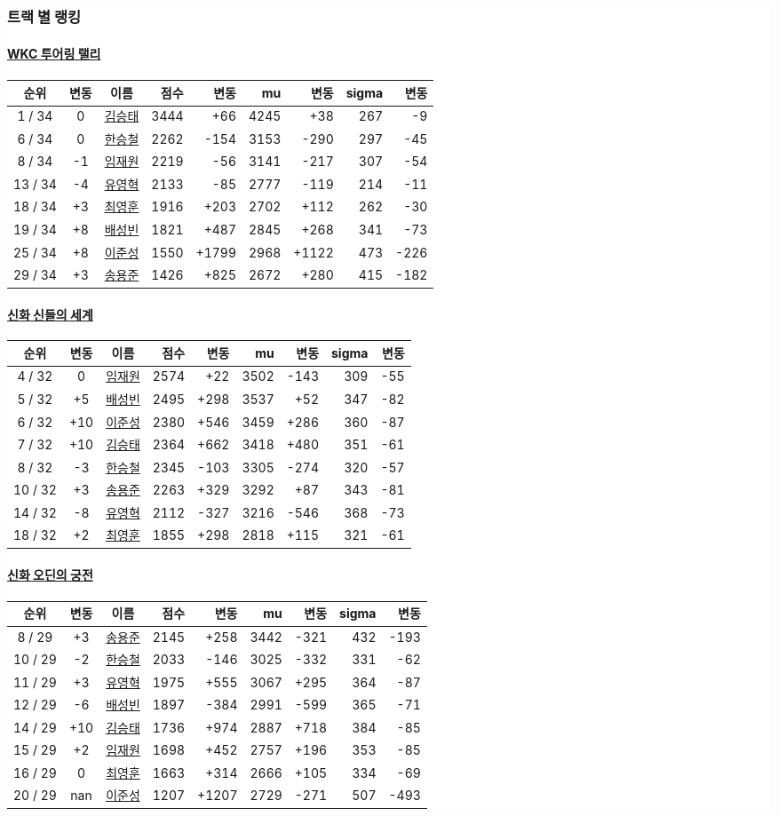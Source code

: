 
### 트랙 별 랭킹


#### [WKC 투어링 랠리](../rally)

| 순위 | 변동 | 이름 | 점수 | 변동 | mu | 변동 | sigma | 변동 |
|:---:|:---:|:---:|---:|---:|---:|---:|---:|---:|
| 1 / 34 | 0 | [김승태](../gimseungtae) | 3444 | +66 | 4245 | +38 | 267 | -9 |
| 6 / 34 | 0 | [한승철](../hanseungcheol) | 2262 | -154 | 3153 | -290 | 297 | -45 |
| 8 / 34 | -1 | [임재원](../imjaewon) | 2219 | -56 | 3141 | -217 | 307 | -54 |
| 13 / 34 | -4 | [유영혁](../yuyeonghyeok) | 2133 | -85 | 2777 | -119 | 214 | -11 |
| 18 / 34 | +3 | [최영훈](../choiyeonghun) | 1916 | +203 | 2702 | +112 | 262 | -30 |
| 19 / 34 | +8 | [배성빈](../baeseongbin) | 1821 | +487 | 2845 | +268 | 341 | -73 |
| 25 / 34 | +8 | [이준성](../ijunseong) | 1550 | +1799 | 2968 | +1122 | 473 | -226 |
| 29 / 34 | +3 | [송용준](../songyongjun) | 1426 | +825 | 2672 | +280 | 415 | -182 |

#### [신화 신들의 세계](../shinsegye)

| 순위 | 변동 | 이름 | 점수 | 변동 | mu | 변동 | sigma | 변동 |
|:---:|:---:|:---:|---:|---:|---:|---:|---:|---:|
| 4 / 32 | 0 | [임재원](../imjaewon) | 2574 | +22 | 3502 | -143 | 309 | -55 |
| 5 / 32 | +5 | [배성빈](../baeseongbin) | 2495 | +298 | 3537 | +52 | 347 | -82 |
| 6 / 32 | +10 | [이준성](../ijunseong) | 2380 | +546 | 3459 | +286 | 360 | -87 |
| 7 / 32 | +10 | [김승태](../gimseungtae) | 2364 | +662 | 3418 | +480 | 351 | -61 |
| 8 / 32 | -3 | [한승철](../hanseungcheol) | 2345 | -103 | 3305 | -274 | 320 | -57 |
| 10 / 32 | +3 | [송용준](../songyongjun) | 2263 | +329 | 3292 | +87 | 343 | -81 |
| 14 / 32 | -8 | [유영혁](../yuyeonghyeok) | 2112 | -327 | 3216 | -546 | 368 | -73 |
| 18 / 32 | +2 | [최영훈](../choiyeonghun) | 1855 | +298 | 2818 | +115 | 321 | -61 |

#### [신화 오딘의 궁전](../odin)

| 순위 | 변동 | 이름 | 점수 | 변동 | mu | 변동 | sigma | 변동 |
|:---:|:---:|:---:|---:|---:|---:|---:|---:|---:|
| 8 / 29 | +3 | [송용준](../songyongjun) | 2145 | +258 | 3442 | -321 | 432 | -193 |
| 10 / 29 | -2 | [한승철](../hanseungcheol) | 2033 | -146 | 3025 | -332 | 331 | -62 |
| 11 / 29 | +3 | [유영혁](../yuyeonghyeok) | 1975 | +555 | 3067 | +295 | 364 | -87 |
| 12 / 29 | -6 | [배성빈](../baeseongbin) | 1897 | -384 | 2991 | -599 | 365 | -71 |
| 14 / 29 | +10 | [김승태](../gimseungtae) | 1736 | +974 | 2887 | +718 | 384 | -85 |
| 15 / 29 | +2 | [임재원](../imjaewon) | 1698 | +452 | 2757 | +196 | 353 | -85 |
| 16 / 29 | 0 | [최영훈](../choiyeonghun) | 1663 | +314 | 2666 | +105 | 334 | -69 |
| 20 / 29 | nan | [이준성](../ijunseong) | 1207 | +1207 | 2729 | -271 | 507 | -493 |

